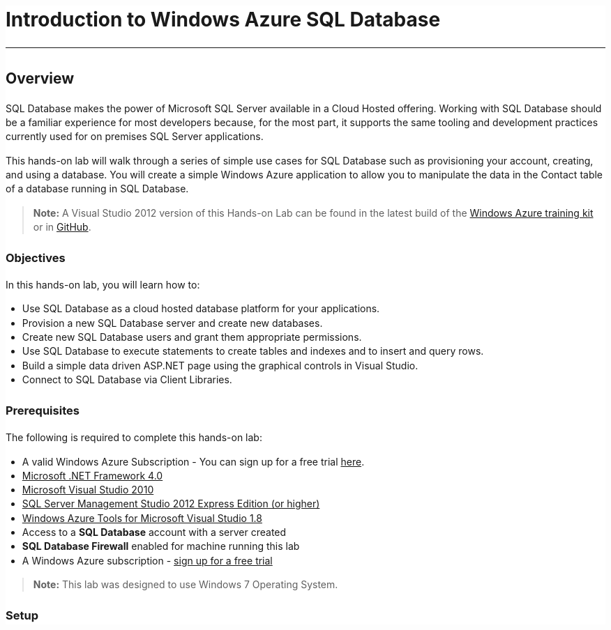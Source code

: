 ﻿<a name="HOLTop"></a>
# Introduction to Windows Azure SQL Database #

---

<a name="Overview"></a>
## Overview ##

SQL Database makes the power of Microsoft SQL Server available in a Cloud Hosted offering. Working with SQL Database should be a familiar experience for most developers because, for the most part, it supports the same tooling and development practices currently used for on premises SQL Server applications.

This hands-on lab will walk through a series of simple use cases for SQL Database such as provisioning your account, creating, and using a database. You will create a simple Windows Azure application to allow you to manipulate the data in the Contact table of a database running in SQL Database.

> **Note:** A Visual Studio 2012 version of this Hands-on Lab can be found in the latest build of the [Windows Azure training kit](http://bit.ly/WindowsAzureTK) or in [GitHub](https://github.com/WindowsAzure-TrainingKit/HOL-IntroSQLDatabase-VS2012).

<a name="Objectives"></a>
### Objectives ###

In this hands-on lab, you will learn how to:

-	Use SQL Database as a cloud hosted database platform for your applications.
-	Provision a new SQL Database server and create new databases.
-	Create new SQL Database users and grant them appropriate permissions.
-	Use SQL Database to execute statements to create tables and indexes and to insert and query rows.
-	Build a simple data driven ASP.NET page using the graphical controls in Visual Studio.
-	Connect to SQL Database via Client Libraries. 

<a name="Prerequisites"></a>
### Prerequisites ###

The following is required to complete this hands-on lab:

- A valid Windows Azure Subscription - You can sign up for a free trial [here][5].
- [Microsoft .NET Framework 4.0][1]
- [Microsoft Visual Studio 2010][2]
- [SQL Server Management Studio 2012 Express Edition (or higher)][3]
- [Windows Azure Tools for Microsoft Visual Studio 1.8][4]
- Access to a **SQL Database** account with a server created
- **SQL Database Firewall** enabled for machine running this lab
- A Windows Azure subscription - [sign up for a free trial](http://aka.ms/WATK-FreeTrial)

[1]: http://go.microsoft.com/fwlink/?linkid=186916
[2]: http://msdn.microsoft.com/vstudio/products/
[3]: http://www.microsoft.com/en-us/download/details.aspx?id=29062
[4]: http://www.microsoft.com/windowsazure/sdk/
[5]: http://bit.ly/WindowsAzureFreeTrial

>**Note:** This lab was designed to use Windows 7 Operating System.

<a name="Setup"></a>
### Setup ###
